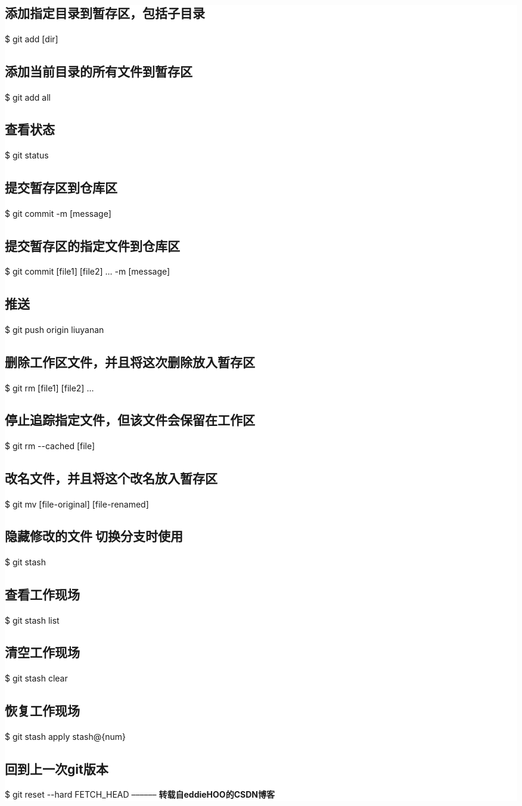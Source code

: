## 添加指定目录到暂存区，包括子目录
$ git add [dir]
 
## 添加当前目录的所有文件到暂存区
$ git add all
 
## 查看状态
$ git status
 
## 提交暂存区到仓库区
$ git commit -m [message]
 
## 提交暂存区的指定文件到仓库区
$ git commit [file1] [file2] ... -m [message]
 
## 推送
$ git push origin liuyanan
 
## 删除工作区文件，并且将这次删除放入暂存区
$ git rm [file1] [file2] ...
 
## 停止追踪指定文件，但该文件会保留在工作区
$ git rm --cached [file]
 
## 改名文件，并且将这个改名放入暂存区
$ git mv [file-original] [file-renamed]
 
## 隐藏修改的文件 切换分支时使用
$ git stash
 
## 查看工作现场
$ git stash list
 
## 清空工作现场
$ git stash clear
 
## 恢复工作现场
$ git stash apply stash@{num}
 
## 回到上一次git版本
$ git reset --hard FETCH_HEAD
––––––
**转载自eddieHOO的CSDN博客**
